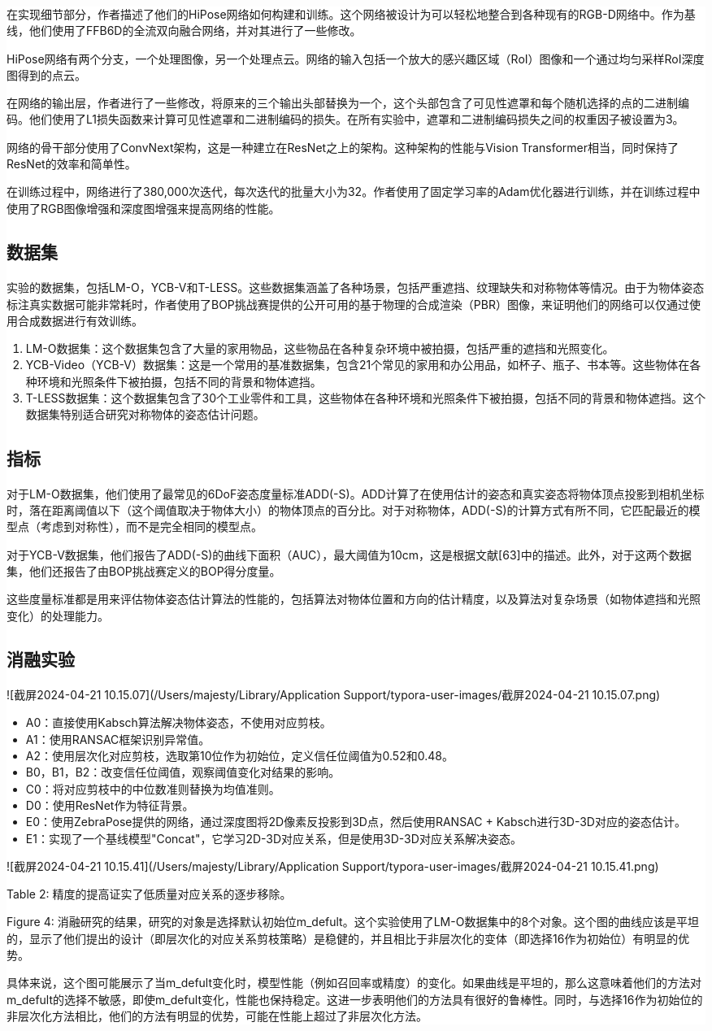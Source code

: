 在实现细节部分，作者描述了他们的HiPose网络如何构建和训练。这个网络被设计为可以轻松地整合到各种现有的RGB-D网络中。作为基线，他们使用了FFB6D的全流双向融合网络，并对其进行了一些修改。

HiPose网络有两个分支，一个处理图像，另一个处理点云。网络的输入包括一个放大的感兴趣区域（RoI）图像和一个通过均匀采样RoI深度图得到的点云。

在网络的输出层，作者进行了一些修改，将原来的三个输出头部替换为一个，这个头部包含了可见性遮罩和每个随机选择的点的二进制编码。他们使用了L1损失函数来计算可见性遮罩和二进制编码的损失。在所有实验中，遮罩和二进制编码损失之间的权重因子被设置为3。

网络的骨干部分使用了ConvNext架构，这是一种建立在ResNet之上的架构。这种架构的性能与Vision Transformer相当，同时保持了ResNet的效率和简单性。

在训练过程中，网络进行了380,000次迭代，每次迭代的批量大小为32。作者使用了固定学习率的Adam优化器进行训练，并在训练过程中使用了RGB图像增强和深度图增强来提高网络的性能。



## 数据集

实验的数据集，包括LM-O，YCB-V和T-LESS。这些数据集涵盖了各种场景，包括严重遮挡、纹理缺失和对称物体等情况。由于为物体姿态标注真实数据可能非常耗时，作者使用了BOP挑战赛提供的公开可用的基于物理的合成渲染（PBR）图像，来证明他们的网络可以仅通过使用合成数据进行有效训练。

1. LM-O数据集：这个数据集包含了大量的家用物品，这些物品在各种复杂环境中被拍摄，包括严重的遮挡和光照变化。
2. YCB-Video（YCB-V）数据集：这是一个常用的基准数据集，包含21个常见的家用和办公用品，如杯子、瓶子、书本等。这些物体在各种环境和光照条件下被拍摄，包括不同的背景和物体遮挡。
3. T-LESS数据集：这个数据集包含了30个工业零件和工具，这些物体在各种环境和光照条件下被拍摄，包括不同的背景和物体遮挡。这个数据集特别适合研究对称物体的姿态估计问题。

## 指标

对于LM-O数据集，他们使用了最常见的6DoF姿态度量标准ADD(-S)。ADD计算了在使用估计的姿态和真实姿态将物体顶点投影到相机坐标时，落在距离阈值以下（这个阈值取决于物体大小）的物体顶点的百分比。对于对称物体，ADD(-S)的计算方式有所不同，它匹配最近的模型点（考虑到对称性），而不是完全相同的模型点。

对于YCB-V数据集，他们报告了ADD(-S)的曲线下面积（AUC），最大阈值为10cm，这是根据文献[63]中的描述。此外，对于这两个数据集，他们还报告了由BOP挑战赛定义的BOP得分度量。

这些度量标准都是用来评估物体姿态估计算法的性能的，包括算法对物体位置和方向的估计精度，以及算法对复杂场景（如物体遮挡和光照变化）的处理能力。



## 消融实验

![截屏2024-04-21 10.15.07](/Users/majesty/Library/Application Support/typora-user-images/截屏2024-04-21 10.15.07.png)



- A0：直接使用Kabsch算法解决物体姿态，不使用对应剪枝。
- A1：使用RANSAC框架识别异常值。
- A2：使用层次化对应剪枝，选取第10位作为初始位，定义信任位阈值为0.52和0.48。
- B0，B1，B2：改变信任位阈值，观察阈值变化对结果的影响。
- C0：将对应剪枝中的中位数准则替换为均值准则。
- D0：使用ResNet作为特征背景。
- E0：使用ZebraPose提供的网络，通过深度图将2D像素反投影到3D点，然后使用RANSAC + Kabsch进行3D-3D对应的姿态估计。
- E1：实现了一个基线模型"Concat"，它学习2D-3D对应关系，但是使用3D-3D对应关系解决姿态。



![截屏2024-04-21 10.15.41](/Users/majesty/Library/Application Support/typora-user-images/截屏2024-04-21 10.15.41.png)

Table 2: 精度的提高证实了低质量对应关系的逐步移除。

Figure 4: 消融研究的结果，研究的对象是选择默认初始位m_defult。这个实验使用了LM-O数据集中的8个对象。这个图的曲线应该是平坦的，显示了他们提出的设计（即层次化的对应关系剪枝策略）是稳健的，并且相比于非层次化的变体（即选择16作为初始位）有明显的优势。

具体来说，这个图可能展示了当m_defult变化时，模型性能（例如召回率或精度）的变化。如果曲线是平坦的，那么这意味着他们的方法对m_defult的选择不敏感，即使m_defult变化，性能也保持稳定。这进一步表明他们的方法具有很好的鲁棒性。同时，与选择16作为初始位的非层次化方法相比，他们的方法有明显的优势，可能在性能上超过了非层次化方法。
